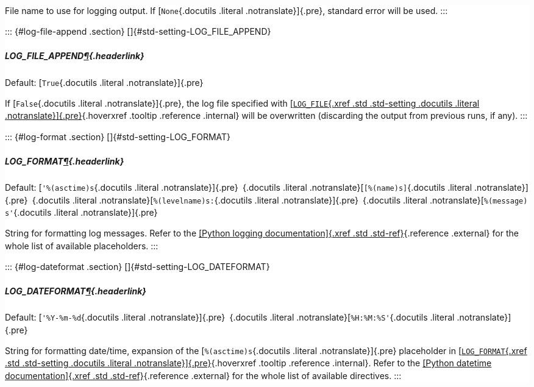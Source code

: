File name to use for logging output. If [`None`{.docutils .literal
.notranslate}]{.pre}, standard error will be used.
:::

::: {#log-file-append .section}
[]{#std-setting-LOG_FILE_APPEND}

##### LOG_FILE_APPEND[¶](#log-file-append "Permalink to this heading"){.headerlink}

Default: [`True`{.docutils .literal .notranslate}]{.pre}

If [`False`{.docutils .literal .notranslate}]{.pre}, the log file
specified with [[`LOG_FILE`{.xref .std .std-setting .docutils .literal
.notranslate}]{.pre}](#std-setting-LOG_FILE){.hoverxref .tooltip
.reference .internal} will be overwritten (discarding the output from
previous runs, if any).
:::

::: {#log-format .section}
[]{#std-setting-LOG_FORMAT}

##### LOG_FORMAT[¶](#log-format "Permalink to this heading"){.headerlink}

Default: [`'%(asctime)s`{.docutils .literal
.notranslate}]{.pre}` `{.docutils .literal
.notranslate}[`[%(name)s]`{.docutils .literal
.notranslate}]{.pre}` `{.docutils .literal
.notranslate}[`%(levelname)s:`{.docutils .literal
.notranslate}]{.pre}` `{.docutils .literal
.notranslate}[`%(message)s'`{.docutils .literal .notranslate}]{.pre}

String for formatting log messages. Refer to the [[Python logging
documentation]{.xref .std
.std-ref}](https://docs.python.org/3/library/logging.html#logrecord-attributes "(in Python v3.12)"){.reference
.external} for the whole list of available placeholders.
:::

::: {#log-dateformat .section}
[]{#std-setting-LOG_DATEFORMAT}

##### LOG_DATEFORMAT[¶](#log-dateformat "Permalink to this heading"){.headerlink}

Default: [`'%Y-%m-%d`{.docutils .literal
.notranslate}]{.pre}` `{.docutils .literal
.notranslate}[`%H:%M:%S'`{.docutils .literal .notranslate}]{.pre}

String for formatting date/time, expansion of the
[`%(asctime)s`{.docutils .literal .notranslate}]{.pre} placeholder in
[[`LOG_FORMAT`{.xref .std .std-setting .docutils .literal
.notranslate}]{.pre}](#std-setting-LOG_FORMAT){.hoverxref .tooltip
.reference .internal}. Refer to the [[Python datetime
documentation]{.xref .std
.std-ref}](https://docs.python.org/3/library/datetime.html#strftime-strptime-behavior "(in Python v3.12)"){.reference
.external} for the whole list of available directives.
:::
